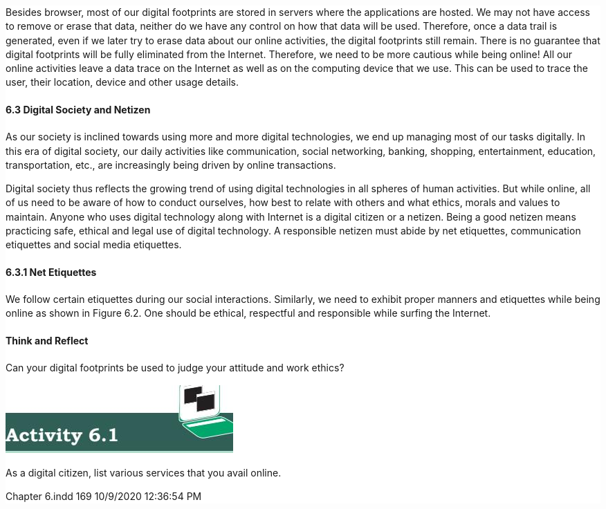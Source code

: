 Besides browser, most of our digital footprints are stored in servers where the applications are hosted. We may not have access to remove or erase that data, neither do we have any control on how that data will be used. Therefore, once a data trail is generated, even if we later try to erase data about our online activities, the digital footprints still remain. There is no guarantee that digital footprints will be fully eliminated from the Internet. Therefore, we need to be more cautious while being online! All our online activities leave a data trace on the Internet as well as on the computing device that we use. This can be used to trace the user, their location, device and other usage details.

#### **6.3 Digital Society and Netizen**

As our society is inclined towards using more and more digital technologies, we end up managing most of our tasks digitally. In this era of digital society, our daily activities like communication, social networking, banking, shopping, entertainment, education, transportation, etc., are increasingly being driven by online transactions.

Digital society thus reflects the growing trend of using digital technologies in all spheres of human activities. But while online, all of us need to be aware of how to conduct ourselves, how best to relate with others and what ethics, morals and values to maintain. Anyone who uses digital technology along with Internet is a digital citizen or a netizen. Being a good netizen means practicing safe, ethical and legal use of digital technology. A responsible netizen must abide by net etiquettes, communication etiquettes and social media etiquettes.

#### **6.3.1 Net Etiquettes**

We follow certain etiquettes during our social interactions. Similarly, we need to exhibit proper manners and etiquettes while being online as shown in Figure 6.2. One should be ethical, respectful and responsible while surfing the Internet.

#### **Think and Reflect**

Can your digital footprints be used to judge your attitude and work ethics?

![](_page_2_Picture_10.jpeg)

As a digital citizen, list various services that you avail online.

Chapter 6.indd 169 10/9/2020 12:36:54 PM
